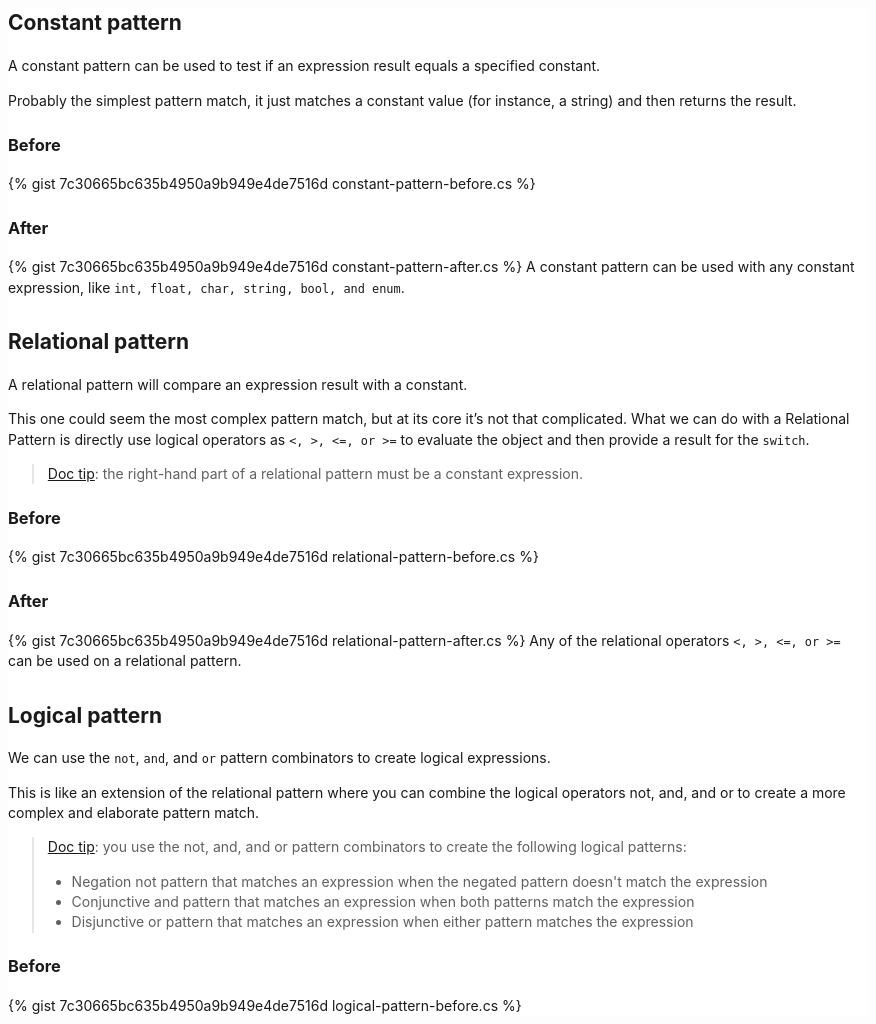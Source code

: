 
## Constant pattern
A constant pattern can be used to test if an expression result equals a specified constant.

Probably the simplest pattern match, it just matches a constant value (for instance, a string) and then returns the result.

### Before
{% gist 7c30665bc635b4950a9b949e4de7516d constant-pattern-before.cs %}

### After
{% gist 7c30665bc635b4950a9b949e4de7516d constant-pattern-after.cs %}
A constant pattern can be used with any constant expression, like `int, float, char, string, bool, and enum`.


## Relational pattern
A relational pattern will compare an expression result with a constant.

This one could seem the most complex pattern match, but at its core it’s not that complicated. What we can do with a Relational Pattern is directly use logical operators as `<, >, <=, or >=` to evaluate the object and then provide a result for the `switch`.

> [Doc tip](https://docs.microsoft.com/en-us/dotnet/csharp/language-reference/operators/patterns#relational-patterns): the right-hand part of a relational pattern must be a constant expression.

### Before
{% gist 7c30665bc635b4950a9b949e4de7516d relational-pattern-before.cs %}

### After
{% gist 7c30665bc635b4950a9b949e4de7516d relational-pattern-after.cs %}
Any of the relational operators `<, >, <=, or >=` can be used on a relational pattern.


## Logical pattern
We can use the `not`, `and`, and `or` pattern combinators to create logical expressions.

This is like an extension of the relational pattern where you can combine the logical operators not, and, and or to create a more complex and elaborate pattern match.

> [Doc tip](https://docs.microsoft.com/en-us/dotnet/csharp/language-reference/operators/patterns#logical-patterns): you use the not, and, and or pattern combinators to create the following logical patterns:
> * Negation not pattern that matches an expression when the negated pattern doesn't match the expression
> * Conjunctive and pattern that matches an expression when both patterns match the expression
> * Disjunctive or pattern that matches an expression when either pattern matches the expression

### Before
{% gist 7c30665bc635b4950a9b949e4de7516d logical-pattern-before.cs %}
